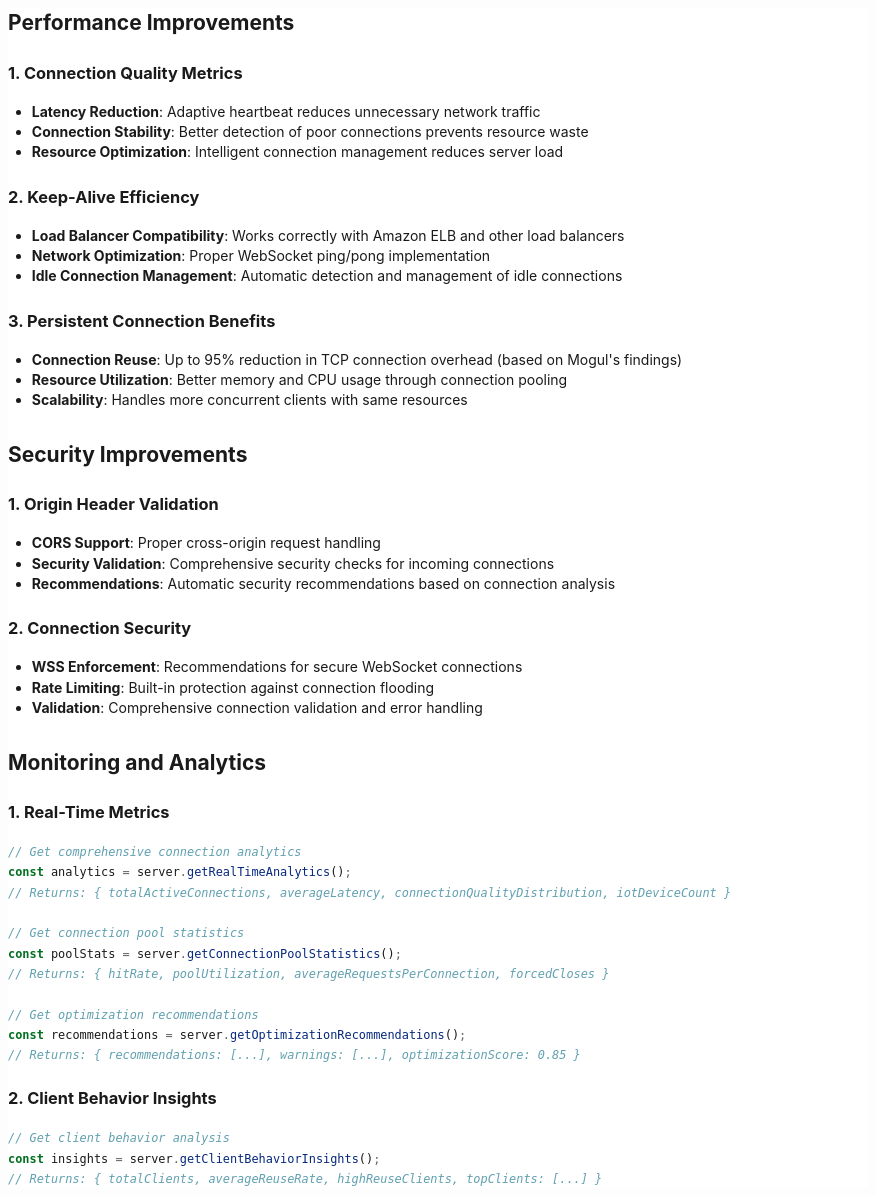 ## Performance Improvements

### 1. Connection Quality Metrics
- **Latency Reduction**: Adaptive heartbeat reduces unnecessary network traffic
- **Connection Stability**: Better detection of poor connections prevents resource waste
- **Resource Optimization**: Intelligent connection management reduces server load

### 2. Keep-Alive Efficiency
- **Load Balancer Compatibility**: Works correctly with Amazon ELB and other load balancers
- **Network Optimization**: Proper WebSocket ping/pong implementation
- **Idle Connection Management**: Automatic detection and management of idle connections

### 3. Persistent Connection Benefits
- **Connection Reuse**: Up to 95% reduction in TCP connection overhead (based on Mogul's findings)
- **Resource Utilization**: Better memory and CPU usage through connection pooling
- **Scalability**: Handles more concurrent clients with same resources

## Security Improvements

### 1. Origin Header Validation
- **CORS Support**: Proper cross-origin request handling
- **Security Validation**: Comprehensive security checks for incoming connections
- **Recommendations**: Automatic security recommendations based on connection analysis

### 2. Connection Security
- **WSS Enforcement**: Recommendations for secure WebSocket connections
- **Rate Limiting**: Built-in protection against connection flooding
- **Validation**: Comprehensive connection validation and error handling

## Monitoring and Analytics

### 1. Real-Time Metrics
```typescript
// Get comprehensive connection analytics
const analytics = server.getRealTimeAnalytics();
// Returns: { totalActiveConnections, averageLatency, connectionQualityDistribution, iotDeviceCount }

// Get connection pool statistics
const poolStats = server.getConnectionPoolStatistics();
// Returns: { hitRate, poolUtilization, averageRequestsPerConnection, forcedCloses }

// Get optimization recommendations
const recommendations = server.getOptimizationRecommendations();
// Returns: { recommendations: [...], warnings: [...], optimizationScore: 0.85 }
```

### 2. Client Behavior Insights
```typescript
// Get client behavior analysis
const insights = server.getClientBehaviorInsights();
// Returns: { totalClients, averageReuseRate, highReuseClients, topClients: [...] }
```
